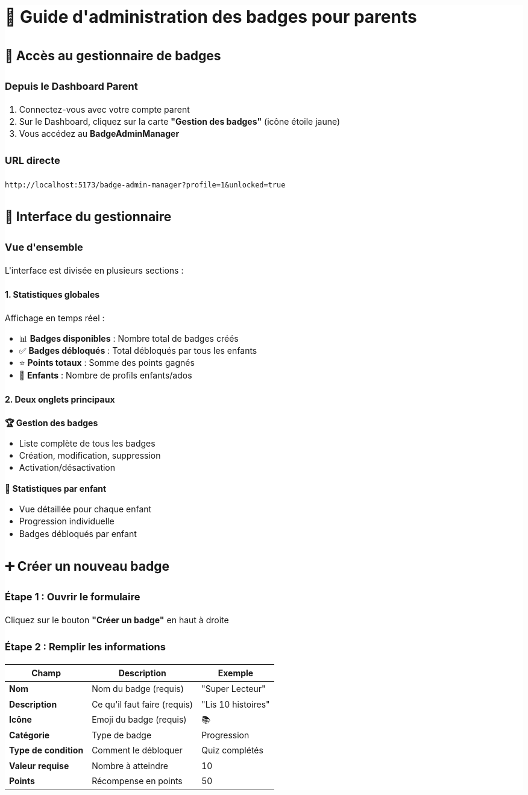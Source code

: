 # 🎯 Guide d'administration des badges pour parents

## 📍 Accès au gestionnaire de badges

### Depuis le Dashboard Parent

1. Connectez-vous avec votre compte parent
2. Sur le Dashboard, cliquez sur la carte **"Gestion des badges"** (icône étoile jaune)
3. Vous accédez au **BadgeAdminManager**

### URL directe
```
http://localhost:5173/badge-admin-manager?profile=1&unlocked=true
```

## 🎨 Interface du gestionnaire

### Vue d'ensemble

L'interface est divisée en plusieurs sections :

#### 1. Statistiques globales
Affichage en temps réel :
- 📊 **Badges disponibles** : Nombre total de badges créés
- ✅ **Badges débloqués** : Total débloqués par tous les enfants
- ⭐ **Points totaux** : Somme des points gagnés
- 👶 **Enfants** : Nombre de profils enfants/ados

#### 2. Deux onglets principaux

**🏆 Gestion des badges**
- Liste complète de tous les badges
- Création, modification, suppression
- Activation/désactivation

**👶 Statistiques par enfant**
- Vue détaillée pour chaque enfant
- Progression individuelle
- Badges débloqués par enfant

## ➕ Créer un nouveau badge

### Étape 1 : Ouvrir le formulaire
Cliquez sur le bouton **"Créer un badge"** en haut à droite

### Étape 2 : Remplir les informations

| Champ | Description | Exemple |
|-------|-------------|---------|
| **Nom** | Nom du badge (requis) | "Super Lecteur" |
| **Description** | Ce qu'il faut faire (requis) | "Lis 10 histoires" |
| **Icône** | Emoji du badge (requis) | 📚 |
| **Catégorie** | Type de badge | Progression |
| **Type de condition** | Comment le débloquer | Quiz complétés |
| **Valeur requise** | Nombre à atteindre | 10 |
| **Points** | Récompense en points | 50 |